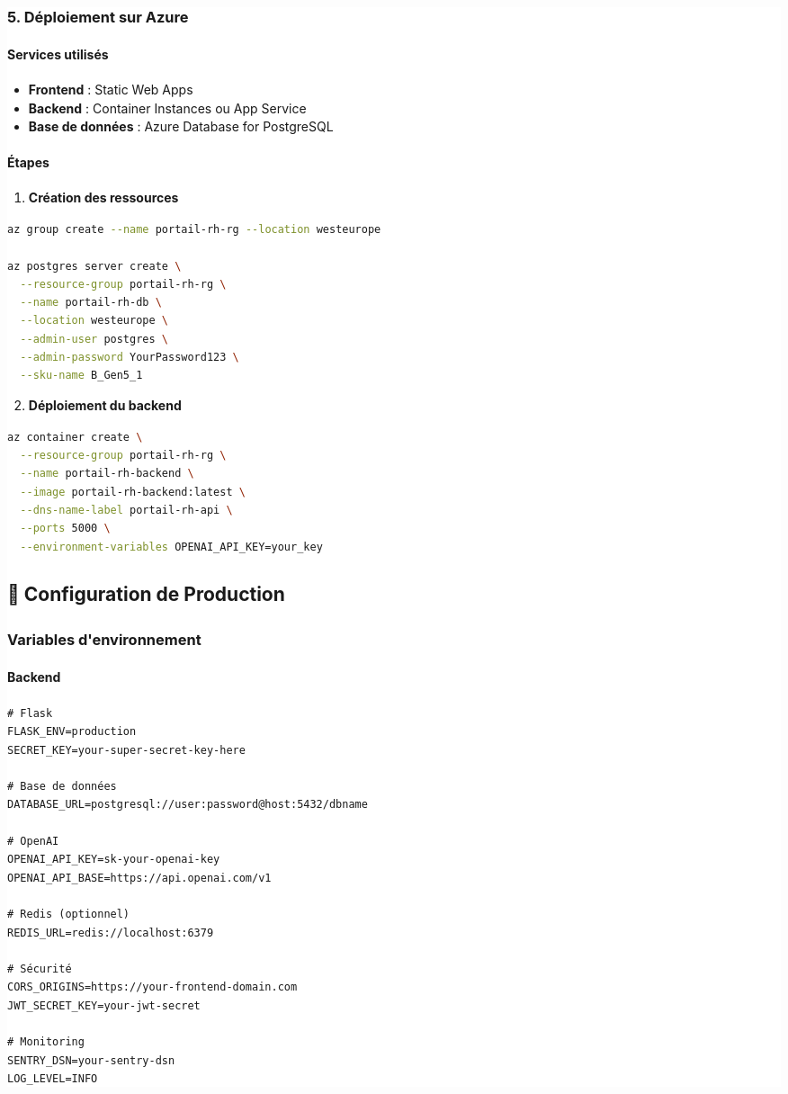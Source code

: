 ### 5. Déploiement sur Azure

#### Services utilisés
- **Frontend** : Static Web Apps
- **Backend** : Container Instances ou App Service
- **Base de données** : Azure Database for PostgreSQL

#### Étapes

1. **Création des ressources**
```bash
az group create --name portail-rh-rg --location westeurope

az postgres server create \
  --resource-group portail-rh-rg \
  --name portail-rh-db \
  --location westeurope \
  --admin-user postgres \
  --admin-password YourPassword123 \
  --sku-name B_Gen5_1
```

2. **Déploiement du backend**
```bash
az container create \
  --resource-group portail-rh-rg \
  --name portail-rh-backend \
  --image portail-rh-backend:latest \
  --dns-name-label portail-rh-api \
  --ports 5000 \
  --environment-variables OPENAI_API_KEY=your_key
```

## 🔧 Configuration de Production

### Variables d'environnement

#### Backend
```env
# Flask
FLASK_ENV=production
SECRET_KEY=your-super-secret-key-here

# Base de données
DATABASE_URL=postgresql://user:password@host:5432/dbname

# OpenAI
OPENAI_API_KEY=sk-your-openai-key
OPENAI_API_BASE=https://api.openai.com/v1

# Redis (optionnel)
REDIS_URL=redis://localhost:6379

# Sécurité
CORS_ORIGINS=https://your-frontend-domain.com
JWT_SECRET_KEY=your-jwt-secret

# Monitoring
SENTRY_DSN=your-sentry-dsn
LOG_LEVEL=INFO
```
